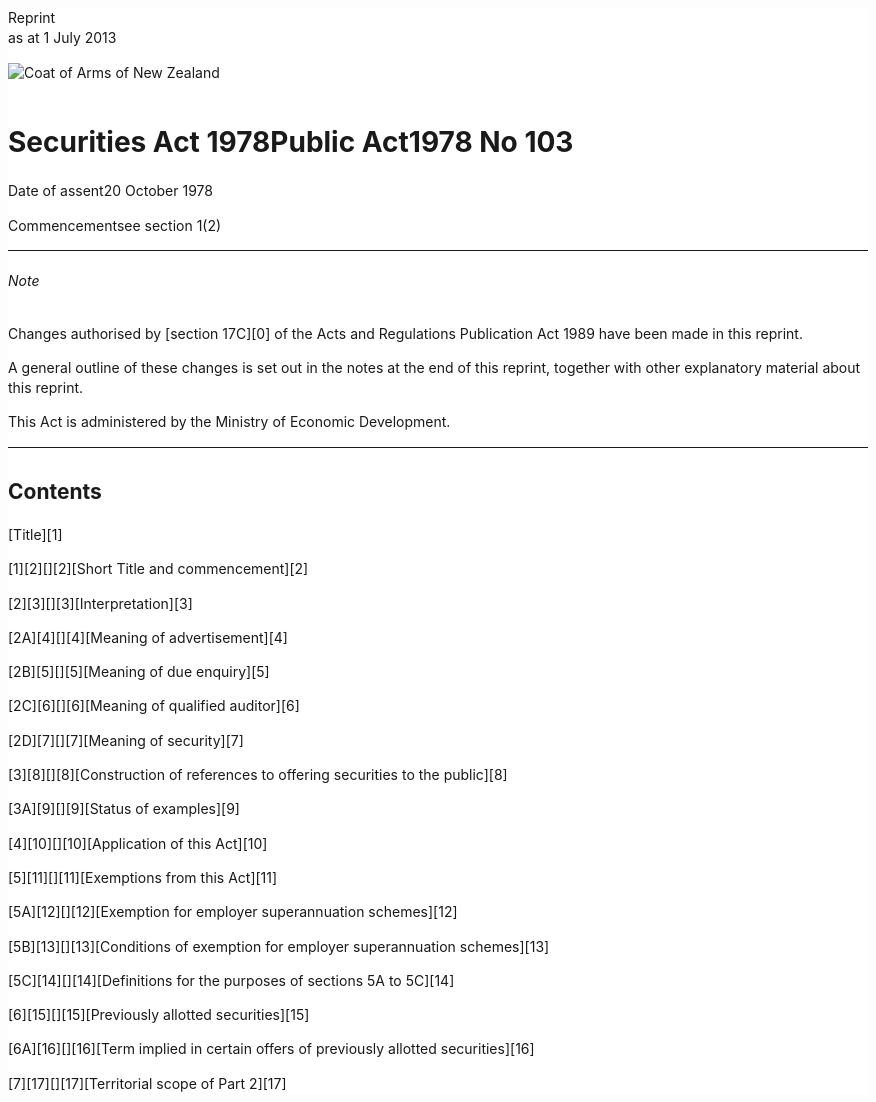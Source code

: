 Reprint  
as at 1 July 2013

![Coat of Arms of New Zealand](/images/leg-crest.jpg)

# Securities Act 1978Public Act1978 No 103

Date of assent20 October 1978

Commencementsee section 1(2)

---

###### Note

Changes authorised by [section 17C][0] of the Acts and Regulations Publication Act 1989 have been made in this reprint.

A general outline of these changes is set out in the notes at the end of this reprint, together with other explanatory material about this reprint.

This Act is administered by the Ministry of Economic Development.

---

## Contents

[Title][1]

[1][2][][2][Short Title and commencement][2]

[2][3][][3][Interpretation][3]

[2A][4][][4][Meaning of advertisement][4]

[2B][5][][5][Meaning of due enquiry][5]

[2C][6][][6][Meaning of qualified auditor][6]

[2D][7][][7][Meaning of security][7]

[3][8][][8][Construction of references to offering securities to the public][8]

[3A][9][][9][Status of examples][9]

[4][10][][10][Application of this Act][10]

[5][11][][11][Exemptions from this Act][11]

[5A][12][][12][Exemption for employer superannuation schemes][12]

[5B][13][][13][Conditions of exemption for employer superannuation schemes][13]

[5C][14][][14][Definitions for the purposes of sections 5A to 5C][14]

[6][15][][15][Previously allotted securities][15]

[6A][16][][16][Term implied in certain offers of previously allotted securities][16]

[7][17][][17][Territorial scope of Part 2][17]
